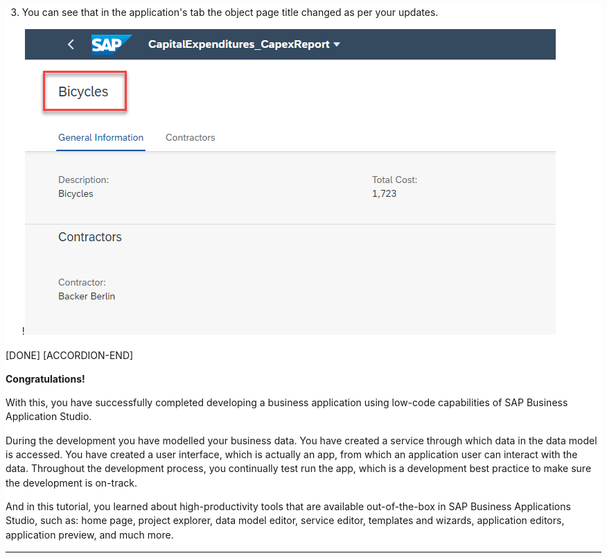 3. You can see that in the application's tab the object page title changed as per your updates.

    !![bas lcap object page change title - app preview](BAS-LCAP-Change-Object-Page-Title-3-.png)

[DONE]
[ACCORDION-END]


**Congratulations!**

With this, you have successfully completed developing a business application using low-code capabilities of SAP Business Application Studio.

During the development you have modelled your business data. You have created a service through which data in the data model is accessed. You have created a user interface, which is actually an app, from which an application user can interact with the data. Throughout the development process, you continually test run the app, which is a development best practice to make sure the development is on-track.

And in this tutorial, you learned about high-productivity tools that are available out-of-the-box in SAP Business Applications Studio, such as: home page, project explorer, data model editor, service editor, templates and wizards, application editors, application preview, and much more.


---
